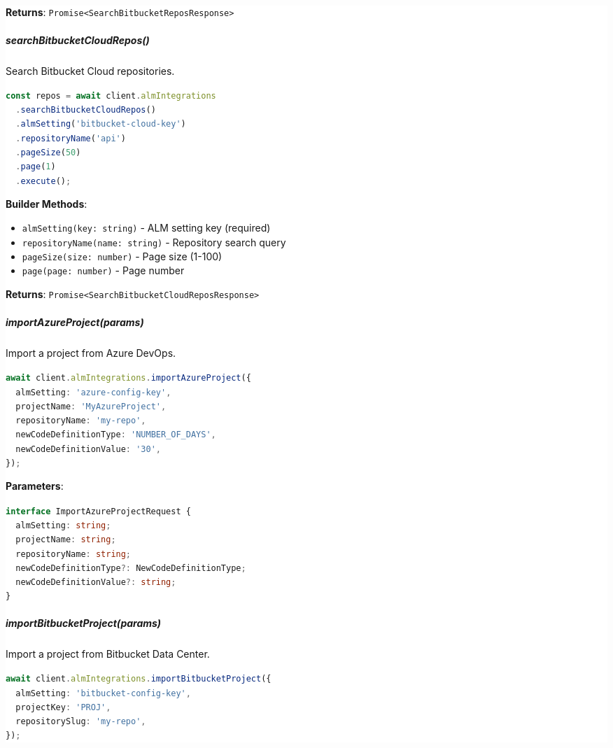 **Returns**: `Promise<SearchBitbucketReposResponse>`

##### searchBitbucketCloudRepos()

Search Bitbucket Cloud repositories.

```typescript
const repos = await client.almIntegrations
  .searchBitbucketCloudRepos()
  .almSetting('bitbucket-cloud-key')
  .repositoryName('api')
  .pageSize(50)
  .page(1)
  .execute();
```

**Builder Methods**:

- `almSetting(key: string)` - ALM setting key (required)
- `repositoryName(name: string)` - Repository search query
- `pageSize(size: number)` - Page size (1-100)
- `page(page: number)` - Page number

**Returns**: `Promise<SearchBitbucketCloudReposResponse>`

##### importAzureProject(params)

Import a project from Azure DevOps.

```typescript
await client.almIntegrations.importAzureProject({
  almSetting: 'azure-config-key',
  projectName: 'MyAzureProject',
  repositoryName: 'my-repo',
  newCodeDefinitionType: 'NUMBER_OF_DAYS',
  newCodeDefinitionValue: '30',
});
```

**Parameters**:

```typescript
interface ImportAzureProjectRequest {
  almSetting: string;
  projectName: string;
  repositoryName: string;
  newCodeDefinitionType?: NewCodeDefinitionType;
  newCodeDefinitionValue?: string;
}
```

##### importBitbucketProject(params)

Import a project from Bitbucket Data Center.

```typescript
await client.almIntegrations.importBitbucketProject({
  almSetting: 'bitbucket-config-key',
  projectKey: 'PROJ',
  repositorySlug: 'my-repo',
});
```
